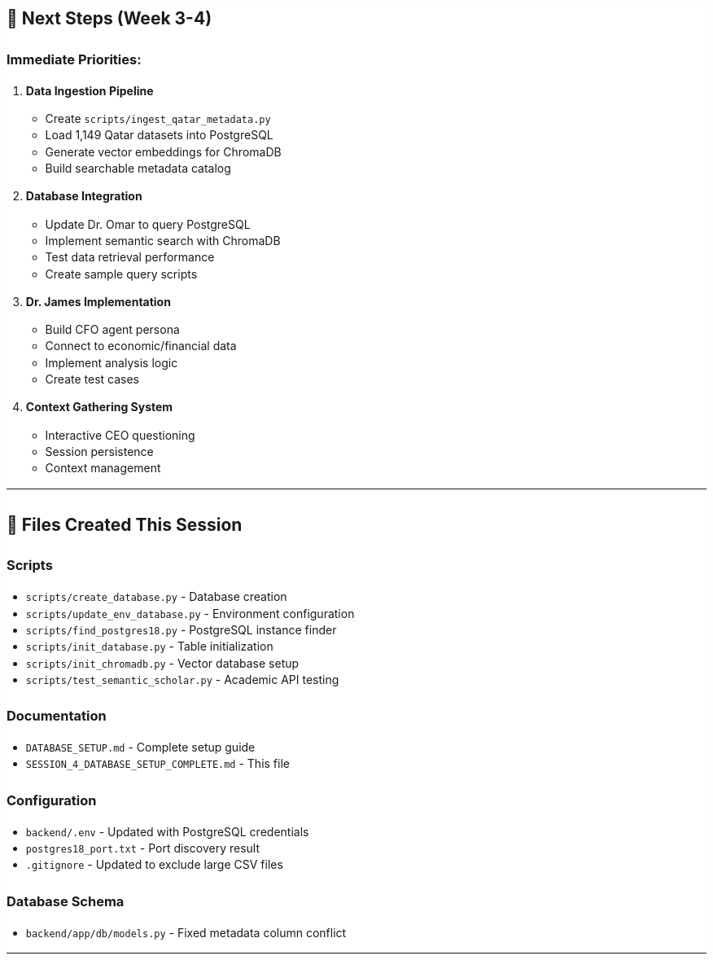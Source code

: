 
## 🚀 Next Steps (Week 3-4)

### Immediate Priorities:
1. **Data Ingestion Pipeline**
   - Create `scripts/ingest_qatar_metadata.py`
   - Load 1,149 Qatar datasets into PostgreSQL
   - Generate vector embeddings for ChromaDB
   - Build searchable metadata catalog

2. **Database Integration**
   - Update Dr. Omar to query PostgreSQL
   - Implement semantic search with ChromaDB
   - Test data retrieval performance
   - Create sample query scripts

3. **Dr. James Implementation**
   - Build CFO agent persona
   - Connect to economic/financial data
   - Implement analysis logic
   - Create test cases

4. **Context Gathering System**
   - Interactive CEO questioning
   - Session persistence
   - Context management

---

## 📁 Files Created This Session

### Scripts
- `scripts/create_database.py` - Database creation
- `scripts/update_env_database.py` - Environment configuration
- `scripts/find_postgres18.py` - PostgreSQL instance finder
- `scripts/init_database.py` - Table initialization
- `scripts/init_chromadb.py` - Vector database setup
- `scripts/test_semantic_scholar.py` - Academic API testing

### Documentation
- `DATABASE_SETUP.md` - Complete setup guide
- `SESSION_4_DATABASE_SETUP_COMPLETE.md` - This file

### Configuration
- `backend/.env` - Updated with PostgreSQL credentials
- `postgres18_port.txt` - Port discovery result
- `.gitignore` - Updated to exclude large CSV files

### Database Schema
- `backend/app/db/models.py` - Fixed metadata column conflict

---